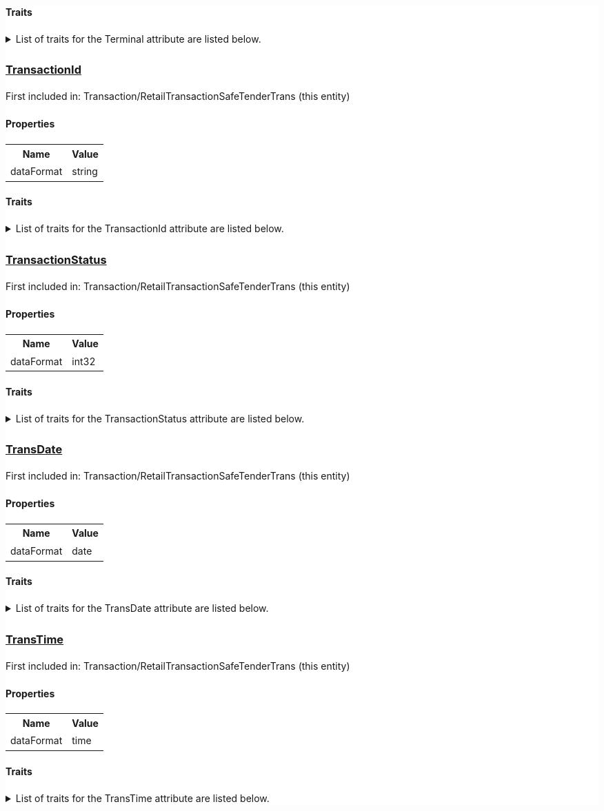 #### Traits

<details><summary>List of traits for the Terminal attribute are listed below.</summary></details>

### <a href=#TransactionId name="TransactionId">TransactionId</a>

First included in: Transaction/RetailTransactionSafeTenderTrans (this entity)  

#### Properties

<table><tr><th>Name</th><th>Value</th></tr><tr><td>dataFormat</td><td>string</td></tr></table>

#### Traits

<details><summary>List of traits for the TransactionId attribute are listed below.</summary></details>

### <a href=#TransactionStatus name="TransactionStatus">TransactionStatus</a>

First included in: Transaction/RetailTransactionSafeTenderTrans (this entity)  

#### Properties

<table><tr><th>Name</th><th>Value</th></tr><tr><td>dataFormat</td><td>int32</td></tr></table>

#### Traits

<details><summary>List of traits for the TransactionStatus attribute are listed below.</summary></details>

### <a href=#TransDate name="TransDate">TransDate</a>

First included in: Transaction/RetailTransactionSafeTenderTrans (this entity)  

#### Properties

<table><tr><th>Name</th><th>Value</th></tr><tr><td>dataFormat</td><td>date</td></tr></table>

#### Traits

<details><summary>List of traits for the TransDate attribute are listed below.</summary></details>

### <a href=#TransTime name="TransTime">TransTime</a>

First included in: Transaction/RetailTransactionSafeTenderTrans (this entity)  

#### Properties

<table><tr><th>Name</th><th>Value</th></tr><tr><td>dataFormat</td><td>time</td></tr></table>

#### Traits

<details><summary>List of traits for the TransTime attribute are listed below.</summary></details>
